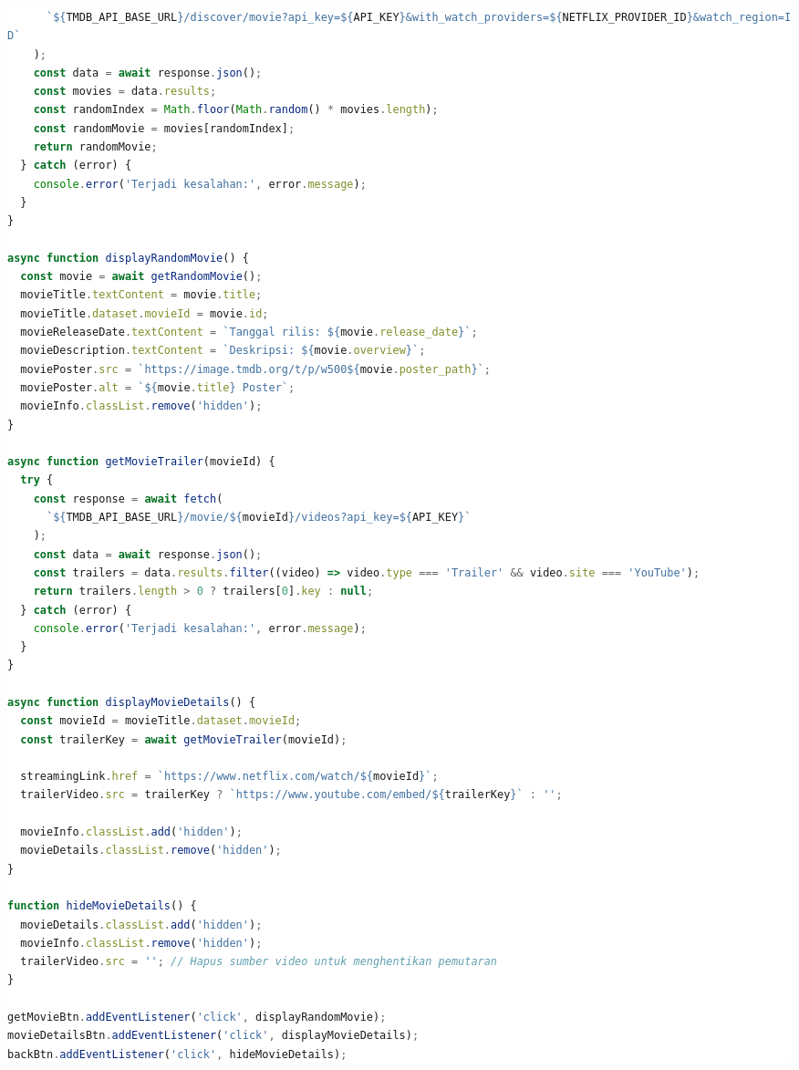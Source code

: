 ```javascript
      `${TMDB_API_BASE_URL}/discover/movie?api_key=${API_KEY}&with_watch_providers=${NETFLIX_PROVIDER_ID}&watch_region=ID`
    );
    const data = await response.json();
    const movies = data.results;
    const randomIndex = Math.floor(Math.random() * movies.length);
    const randomMovie = movies[randomIndex];
    return randomMovie;
  } catch (error) {
    console.error('Terjadi kesalahan:', error.message);
  }
}

async function displayRandomMovie() {
  const movie = await getRandomMovie();
  movieTitle.textContent = movie.title;
  movieTitle.dataset.movieId = movie.id;
  movieReleaseDate.textContent = `Tanggal rilis: ${movie.release_date}`;
  movieDescription.textContent = `Deskripsi: ${movie.overview}`;
  moviePoster.src = `https://image.tmdb.org/t/p/w500${movie.poster_path}`;
  moviePoster.alt = `${movie.title} Poster`;
  movieInfo.classList.remove('hidden');
}

async function getMovieTrailer(movieId) {
  try {
    const response = await fetch(
      `${TMDB_API_BASE_URL}/movie/${movieId}/videos?api_key=${API_KEY}`
    );
    const data = await response.json();
    const trailers = data.results.filter((video) => video.type === 'Trailer' && video.site === 'YouTube');
    return trailers.length > 0 ? trailers[0].key : null;
  } catch (error) {
    console.error('Terjadi kesalahan:', error.message);
  }
}

async function displayMovieDetails() {
  const movieId = movieTitle.dataset.movieId;
  const trailerKey = await getMovieTrailer(movieId);
  
  streamingLink.href = `https://www.netflix.com/watch/${movieId}`;
  trailerVideo.src = trailerKey ? `https://www.youtube.com/embed/${trailerKey}` : '';

  movieInfo.classList.add('hidden');
  movieDetails.classList.remove('hidden');
}

function hideMovieDetails() {
  movieDetails.classList.add('hidden');
  movieInfo.classList.remove('hidden');
  trailerVideo.src = ''; // Hapus sumber video untuk menghentikan pemutaran
}

getMovieBtn.addEventListener('click', displayRandomMovie);
movieDetailsBtn.addEventListener('click', displayMovieDetails);
backBtn.addEventListener('click', hideMovieDetails);
```
